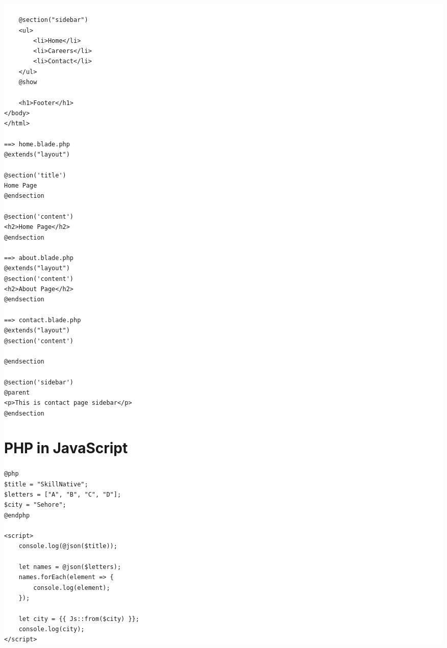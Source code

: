 ```console

    @section("sidebar")
    <ul>
        <li>Home</li>
        <li>Careers</li>
        <li>Contact</li>
    </ul>
    @show

    <h1>Footer</h1>
</body>
</html>

==> home.blade.php
@extends("layout")

@section('title')
Home Page
@endsection

@section('content')
<h2>Home Page</h2>
@endsection

==> about.blade.php
@extends("layout")
@section('content')
<h2>About Page</h2>
@endsection

==> contact.blade.php
@extends("layout")
@section('content')

@endsection

@section('sidebar')
@parent
<p>This is contact page sidebar</p>
@endsection
```

# PHP in JavaScript

```console
@php
$title = "SkillNative";
$letters = ["A", "B", "C", "D"];
$city = "Sehore";
@endphp

<script>
    console.log(@json($title));

    let names = @json($letters);
    names.forEach(element => {
        console.log(element);
    });

    let city = {{ Js::from($city) }};
    console.log(city);
</script>
```